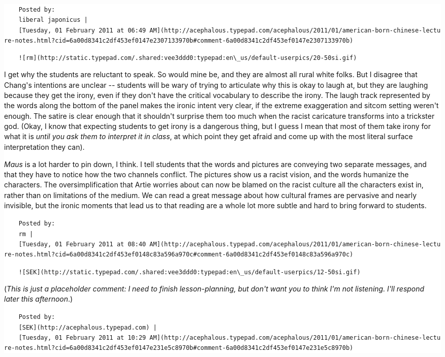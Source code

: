 	

		Posted by:
		liberal japonicus |
		[Tuesday, 01 February 2011 at 06:49 AM](http://acephalous.typepad.com/acephalous/2011/01/american-born-chinese-lecture-notes.html?cid=6a00d8341c2df453ef0147e2307133970b#comment-6a00d8341c2df453ef0147e2307133970b)

[]()

	

		![rm](http://static.typepad.com/.shared:vee3ddd0:typepad:en\_us/default-userpics/20-50si.gif)
	

	

		

I get why the students are reluctant to speak. So would mine be, and they are almost all rural white folks. But I disagree that Chang's intentions are unclear -- students will be wary of trying to articulate why this is okay to laugh at, but they are laughing because they get the irony, even if they don't have the critical vocabulary to describe the irony. The laugh track represented by the words along the bottom of the panel makes the ironic intent very clear, if the extreme exaggeration and sitcom setting weren't enough. The satire is clear enough that it shouldn't surprise them too much when the racist caricature transforms into a trickster god. (Okay, I know that expecting students to get irony is a dangerous thing, but I guess I mean that most of them take irony for what it is _until you ask them to interpret it in class_, at which point they get afraid and come up with the most literal surface interpretation they can).

_Maus_ is a lot harder to pin down, I think. I tell students that the words and pictures are conveying two separate messages, and that they have to notice how the two channels conflict. The pictures show us a racist vision, and the words humanize the characters. The oversimplification that Artie worries about can now be blamed on the racist culture all the characters exist in, rather than on limitations of the medium. We can read a great message about how cultural frames are pervasive and nearly invisible, but the ironic moments that lead us to that reading are a whole lot more subtle and hard to bring forward to students.

	

		Posted by:
		rm |
		[Tuesday, 01 February 2011 at 08:40 AM](http://acephalous.typepad.com/acephalous/2011/01/american-born-chinese-lecture-notes.html?cid=6a00d8341c2df453ef0148c83a596a970c#comment-6a00d8341c2df453ef0148c83a596a970c)

[]()

	

		![SEK](http://static.typepad.com/.shared:vee3ddd0:typepad:en\_us/default-userpics/12-50si.gif)
	

	

		

(_This is just a placeholder comment: I need to finish lesson-planning, but don't want you to think I'm not listening.  I'll respond later this afternoon_.)

	

		Posted by:
		[SEK](http://acephalous.typepad.com) |
		[Tuesday, 01 February 2011 at 10:29 AM](http://acephalous.typepad.com/acephalous/2011/01/american-born-chinese-lecture-notes.html?cid=6a00d8341c2df453ef0147e231e5c8970b#comment-6a00d8341c2df453ef0147e231e5c8970b)
